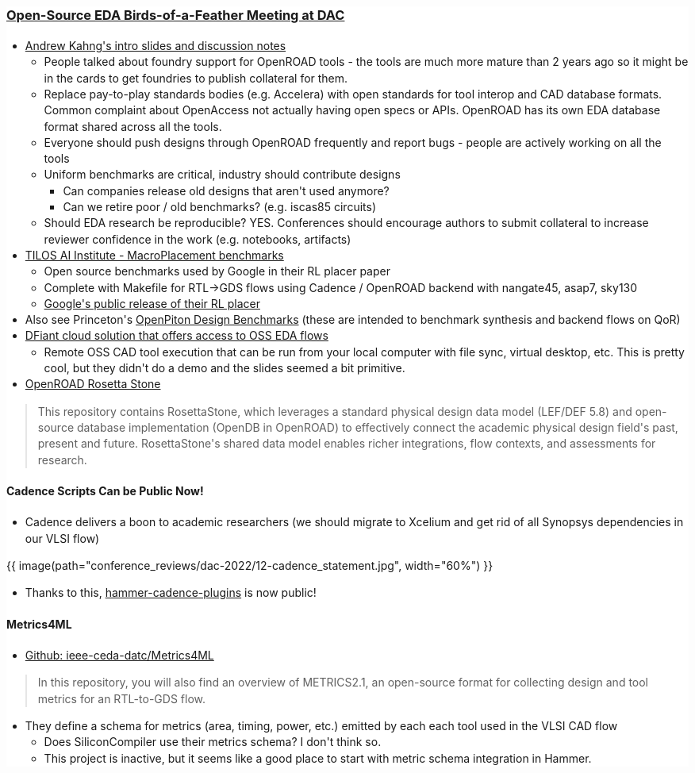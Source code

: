 ### [Open-Source EDA Birds-of-a-Feather Meeting at DAC](https://open-source-eda-birds-of-a-feather.github.io/)

- [Andrew Kahng's intro slides and discussion notes](https://open-source-eda-birds-of-a-feather.github.io/doc/slides/LIVE-NOTES-Open-Source%20EDA%20and%20Benchmarking%20Summit%202022.pdf)
    - People talked about foundry support for OpenROAD tools - the tools are much more mature than 2 years ago so it might be in the cards to get foundries to publish collateral for them.
    - Replace pay-to-play standards bodies (e.g. Accelera) with open standards for tool interop and CAD database formats. Common complaint about OpenAccess not actually having open specs or APIs. OpenROAD has its own EDA database format shared across all the tools.
    - Everyone should push designs through OpenROAD frequently and report bugs - people are actively working on all the tools
    - Uniform benchmarks are critical, industry should contribute designs
        - Can companies release old designs that aren't used anymore?
        - Can we retire poor / old benchmarks? (e.g. iscas85 circuits)
    - Should EDA research be reproducible? YES. Conferences should encourage authors to submit collateral to increase reviewer confidence in the work (e.g. notebooks, artifacts)
- [TILOS AI Institute - MacroPlacement benchmarks](https://github.com/TILOS-AI-Institute/MacroPlacement#testcases)
    - Open source benchmarks used by Google in their RL placer paper
    - Complete with Makefile for RTL->GDS flows using Cadence / OpenROAD backend with nangate45, asap7, sky130
    - [Google's public release of their RL placer](https://github.com/google-research/circuit_training)
- Also see Princeton's [OpenPiton Design Benchmarks](https://github.com/PrincetonUniversity/OPDB) (these are intended to benchmark synthesis and backend flows on QoR)
- [DFiant cloud solution that offers access to OSS EDA flows](https://open-source-eda-birds-of-a-feather.github.io/doc/slides/Oron_DFiant%20Remote.pdf)
    - Remote OSS CAD tool execution that can be run from your local computer with file sync, virtual desktop, etc. This is pretty cool, but they didn't do a demo and the slides seemed a bit primitive.
- [OpenROAD Rosetta Stone](https://github.com/ABKGroup/RosettaStone)

> This repository contains RosettaStone, which leverages a standard physical design data model (LEF/DEF 5.8) and open-source database implementation (OpenDB in OpenROAD) to effectively connect the academic physical design field's past, present and future. RosettaStone's shared data model enables richer integrations, flow contexts, and assessments for research.

#### Cadence Scripts Can be Public Now!

- Cadence delivers a boon to academic researchers (we should migrate to Xcelium and get rid of all Synopsys dependencies in our VLSI flow)

{{ image(path="conference_reviews/dac-2022/12-cadence_statement.jpg", width="60%") }}

- Thanks to this, [hammer-cadence-plugins](https://github.com/ucb-bar/hammer-cadence-plugins/) is now public!

#### Metrics4ML

- [Github: ieee-ceda-datc/Metrics4ML](https://github.com/ieee-ceda-datc/datc-rdf-Metrics4ML)

> In this repository, you will also find an overview of METRICS2.1, an open-source format for collecting design and tool metrics for an RTL-to-GDS flow.

- They define a schema for metrics (area, timing, power, etc.) emitted by each each tool used in the VLSI CAD flow
    - Does SiliconCompiler use their metrics schema? I don't think so.
    - This project is inactive, but it seems like a good place to start with metric schema integration in Hammer.
